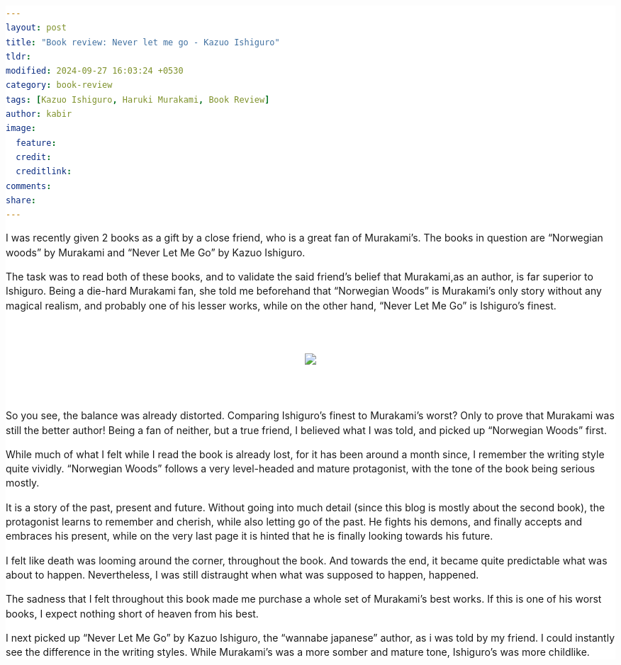 ```yaml
---
layout: post
title: "Book review: Never let me go - Kazuo Ishiguro"
tldr: 
modified: 2024-09-27 16:03:24 +0530
category: book-review
tags: [Kazuo Ishiguro, Haruki Murakami, Book Review]
author: kabir
image:
  feature: 
  credit: 
  creditlink: 
comments: 
share: 
---
```



I was recently given 2 books as a gift by a close friend, who is a great fan of Murakami’s. The books in question are “Norwegian woods” by Murakami and “Never Let Me Go” by Kazuo Ishiguro.

The task was to read both of these books, and to validate the said friend’s belief that Murakami,as an author, is far superior to Ishiguro. Being a die-hard Murakami fan, she told me beforehand that “Norwegian Woods” is Murakami’s only story without any magical realism, and probably one of his lesser works, while on the other hand, “Never Let Me Go” is Ishiguro’s finest.

<div style=" text-align:center;">
  <img src="{{site.baseurl}}/images/book_review/murakami-vs-ishiguro.png" style="width: 80%; max-width: 400px;margin: 5%"/>
</div>


So you see, the balance was already distorted. Comparing Ishiguro’s finest to Murakami’s worst? Only to prove that Murakami was still the better author! Being a fan of neither, but a true friend, I believed what I was told, and picked up “Norwegian Woods” first.

While much of what I felt while I read the book is already lost, for it has been around a month since, I remember the writing style quite vividly. “Norwegian Woods” follows a very level-headed and mature protagonist, with the tone of the book being serious mostly. 

It is a story of the past, present and future. Without going into much detail (since this blog is mostly about the second book), the protagonist learns to remember and cherish, while also letting go of the past. He fights his demons, and finally accepts and embraces his present, while on the very last page it is hinted that he is finally looking towards his future.

I felt like death was looming around the corner, throughout the book. And towards the end, it became quite predictable what was about to happen. Nevertheless, I was still distraught when what was supposed to happen, happened.

The sadness that I felt throughout this book made me purchase a whole set of Murakami’s best works. If this is one of his worst books, I expect nothing short of heaven from his best.

I next picked up “Never Let Me Go” by Kazuo Ishiguro, the “wannabe japanese” author, as i was told by my friend. I could instantly see the difference in the writing styles. While Murakami’s was a more somber and mature tone, Ishiguro’s was more childlike. 
